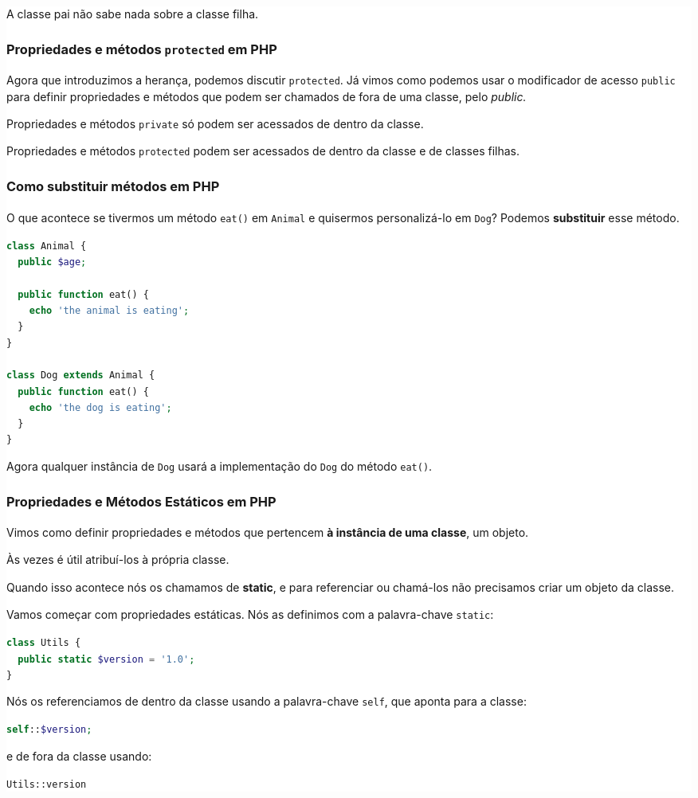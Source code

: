 A classe pai não sabe nada sobre a classe filha.

### Propriedades e métodos `protected` em PHP

Agora que introduzimos a herança, podemos discutir `protected`. Já vimos como podemos usar o modificador de acesso `public` para definir propriedades e métodos que podem ser chamados de fora de uma classe, pelo _public._

Propriedades e métodos `private` só podem ser acessados de dentro da classe.

Propriedades e métodos `protected` podem ser acessados de dentro da classe e de classes filhas.

### Como substituir métodos em PHP

O que acontece se tivermos um método `eat()` em `Animal` e quisermos personalizá-lo em `Dog`? Podemos **substituir** esse método.
```php
class Animal {
  public $age;

  public function eat() {
    echo 'the animal is eating';
  }
}

class Dog extends Animal {
  public function eat() {
    echo 'the dog is eating';
  }
}
```    

Agora qualquer instância de `Dog` usará a implementação do `Dog` do método `eat()`.

### Propriedades e Métodos Estáticos em PHP

Vimos como definir propriedades e métodos que pertencem **à instância de uma classe**, um objeto.

Às vezes é útil atribuí-los à própria classe.

Quando isso acontece nós os chamamos de **static**, e para referenciar ou chamá-los não precisamos criar um objeto da classe.

Vamos começar com propriedades estáticas. Nós as definimos com a palavra-chave `static`:
```php
class Utils {
  public static $version = '1.0';
}
```    

Nós os referenciamos de dentro da classe usando a palavra-chave `self`, que aponta para a classe:
```php
self::$version;
``` 

e de fora da classe usando:
```php
Utils::version
```
